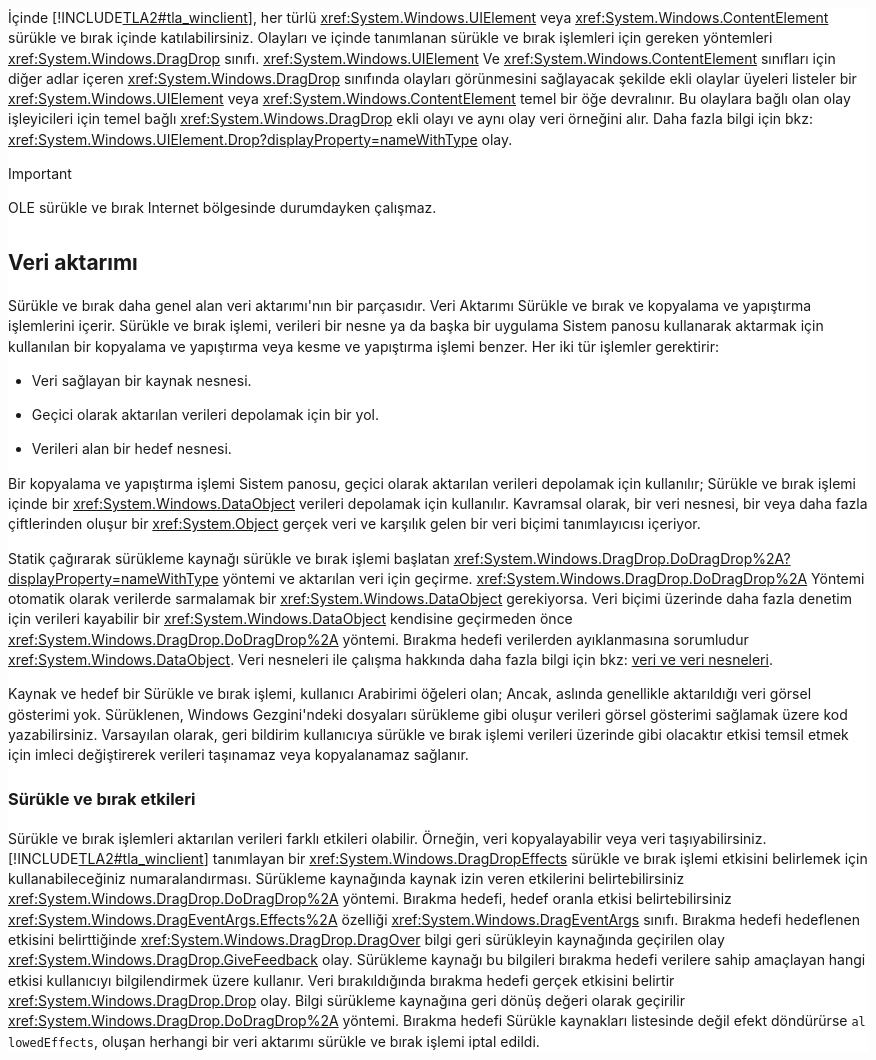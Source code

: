  İçinde [!INCLUDE[TLA2#tla_winclient](../../../../includes/tla2sharptla-winclient-md.md)], her türlü <xref:System.Windows.UIElement> veya <xref:System.Windows.ContentElement> sürükle ve bırak içinde katılabilirsiniz. Olayları ve içinde tanımlanan sürükle ve bırak işlemleri için gereken yöntemleri <xref:System.Windows.DragDrop> sınıfı. <xref:System.Windows.UIElement> Ve <xref:System.Windows.ContentElement> sınıfları için diğer adlar içeren <xref:System.Windows.DragDrop> sınıfında olayları görünmesini sağlayacak şekilde ekli olaylar üyeleri listeler bir <xref:System.Windows.UIElement> veya <xref:System.Windows.ContentElement> temel bir öğe devralınır. Bu olaylara bağlı olan olay işleyicileri için temel bağlı <xref:System.Windows.DragDrop> ekli olayı ve aynı olay veri örneğini alır. Daha fazla bilgi için bkz: <xref:System.Windows.UIElement.Drop?displayProperty=nameWithType> olay.  
  
> [!IMPORTANT]
>  OLE sürükle ve bırak Internet bölgesinde durumdayken çalışmaz.  
  
<a name="Data_Transfer"></a>   
## <a name="data-transfer"></a>Veri aktarımı  
 Sürükle ve bırak daha genel alan veri aktarımı'nın bir parçasıdır. Veri Aktarımı Sürükle ve bırak ve kopyalama ve yapıştırma işlemlerini içerir. Sürükle ve bırak işlemi, verileri bir nesne ya da başka bir uygulama Sistem panosu kullanarak aktarmak için kullanılan bir kopyalama ve yapıştırma veya kesme ve yapıştırma işlemi benzer. Her iki tür işlemler gerektirir:  
  
-   Veri sağlayan bir kaynak nesnesi.  
  
-   Geçici olarak aktarılan verileri depolamak için bir yol.  
  
-   Verileri alan bir hedef nesnesi.  
  
 Bir kopyalama ve yapıştırma işlemi Sistem panosu, geçici olarak aktarılan verileri depolamak için kullanılır; Sürükle ve bırak işlemi içinde bir <xref:System.Windows.DataObject> verileri depolamak için kullanılır. Kavramsal olarak, bir veri nesnesi, bir veya daha fazla çiftlerinden oluşur bir <xref:System.Object> gerçek veri ve karşılık gelen bir veri biçimi tanımlayıcısı içeriyor.  
  
 Statik çağırarak sürükleme kaynağı sürükle ve bırak işlemi başlatan <xref:System.Windows.DragDrop.DoDragDrop%2A?displayProperty=nameWithType> yöntemi ve aktarılan veri için geçirme. <xref:System.Windows.DragDrop.DoDragDrop%2A> Yöntemi otomatik olarak verilerde sarmalamak bir <xref:System.Windows.DataObject> gerekiyorsa. Veri biçimi üzerinde daha fazla denetim için verileri kayabilir bir <xref:System.Windows.DataObject> kendisine geçirmeden önce <xref:System.Windows.DragDrop.DoDragDrop%2A> yöntemi. Bırakma hedefi verilerden ayıklanmasına sorumludur <xref:System.Windows.DataObject>. Veri nesneleri ile çalışma hakkında daha fazla bilgi için bkz: [veri ve veri nesneleri](../../../../docs/framework/wpf/advanced/data-and-data-objects.md).  
  
 Kaynak ve hedef bir Sürükle ve bırak işlemi, kullanıcı Arabirimi öğeleri olan; Ancak, aslında genellikle aktarıldığı veri görsel gösterimi yok. Sürüklenen, Windows Gezgini'ndeki dosyaları sürükleme gibi oluşur verileri görsel gösterimi sağlamak üzere kod yazabilirsiniz. Varsayılan olarak, geri bildirim kullanıcıya sürükle ve bırak işlemi verileri üzerinde gibi olacaktır etkisi temsil etmek için imleci değiştirerek verileri taşınamaz veya kopyalanamaz sağlanır.  
  
### <a name="drag-and-drop-effects"></a>Sürükle ve bırak etkileri  
 Sürükle ve bırak işlemleri aktarılan verileri farklı etkileri olabilir. Örneğin, veri kopyalayabilir veya veri taşıyabilirsiniz. [!INCLUDE[TLA2#tla_winclient](../../../../includes/tla2sharptla-winclient-md.md)] tanımlayan bir <xref:System.Windows.DragDropEffects> sürükle ve bırak işlemi etkisini belirlemek için kullanabileceğiniz numaralandırması. Sürükleme kaynağında kaynak izin veren etkilerini belirtebilirsiniz <xref:System.Windows.DragDrop.DoDragDrop%2A> yöntemi. Bırakma hedefi, hedef oranla etkisi belirtebilirsiniz <xref:System.Windows.DragEventArgs.Effects%2A> özelliği <xref:System.Windows.DragEventArgs> sınıfı. Bırakma hedefi hedeflenen etkisini belirttiğinde <xref:System.Windows.DragDrop.DragOver> bilgi geri sürükleyin kaynağında geçirilen olay <xref:System.Windows.DragDrop.GiveFeedback> olay. Sürükleme kaynağı bu bilgileri bırakma hedefi verilere sahip amaçlayan hangi etkisi kullanıcıyı bilgilendirmek üzere kullanır. Veri bırakıldığında bırakma hedefi gerçek etkisini belirtir <xref:System.Windows.DragDrop.Drop> olay. Bilgi sürükleme kaynağına geri dönüş değeri olarak geçirilir <xref:System.Windows.DragDrop.DoDragDrop%2A> yöntemi. Bırakma hedefi Sürükle kaynakları listesinde değil efekt döndürürse `allowedEffects`, oluşan herhangi bir veri aktarımı sürükle ve bırak işlemi iptal edildi.  
  